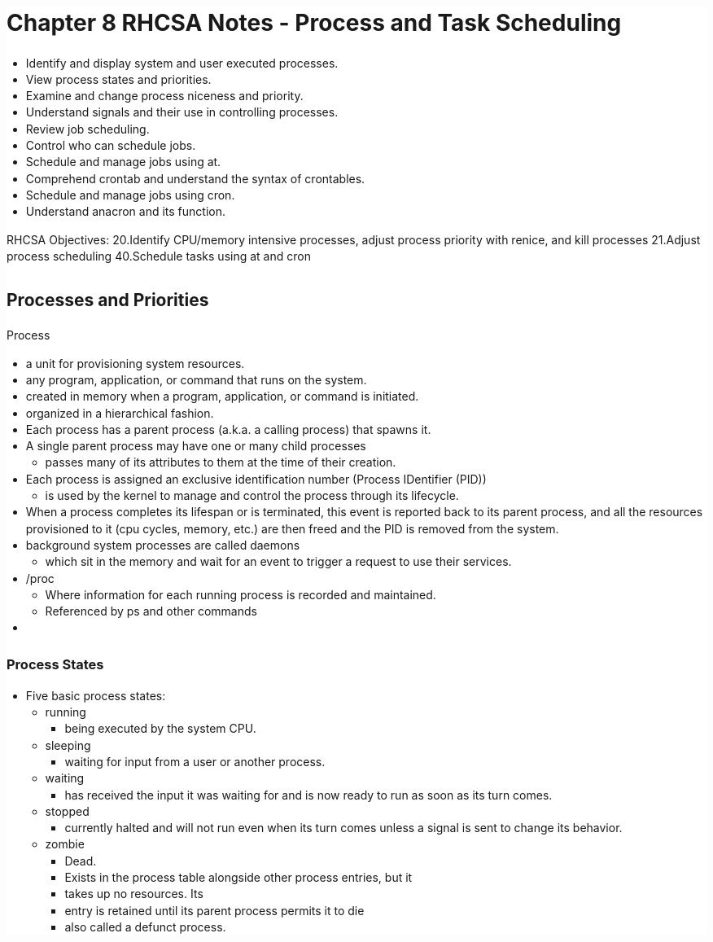 # Chapter 8 RHCSA Notes - Process and Task Scheduling

- Identify and display system and user executed processes.
- View process states and priorities.
- Examine and change process niceness and priority. 
- Understand signals and their use in controlling processes. 
- Review job scheduling. 
- Control who can schedule jobs. 
- Schedule and manage jobs using at. 
- Comprehend crontab and understand the syntax of crontables. 
- Schedule and manage jobs using cron. 
- Understand anacron and its function.

RHCSA Objectives: 
20.Identify CPU/memory intensive processes, adjust process priority with renice, and kill processes 
21.Adjust process scheduling 
40.Schedule tasks using at and cron

## Processes and Priorities
Process
- a unit for provisioning system resources. 
- any program, application, or command that runs on the system.
- created in memory when a program, application, or command is initiated.
- organized in a hierarchical fashion.
- Each process has a parent process (a.k.a. a calling process) that spawns it. 
- A single parent process may have one or many child processes
	- passes many of its attributes to them at the time of their creation.
- Each process is assigned an exclusive identification number (Process IDentifier (PID))
	- is used by the kernel to manage and control the process through its lifecycle. 
- When a process completes its lifespan or is terminated, this event is reported back to its parent process, and all the resources provisioned to it (cpu cycles, memory, etc.) are then freed and the PID is removed from the system.
- background system processes are called daemons
	- which sit in the memory and wait for an event to trigger a request to use their services.
- /proc
	- Where information for each running process is recorded and maintained.
	- Referenced by ps and other commands
- 
### Process States
- Five basic process states: 
	- running
		- being executed by the system CPU.
	- sleeping
		- waiting for input from a user or another process. 
	- waiting
		- has received the input it was waiting for and is now ready to run as soon as its turn comes.
	- stopped
		- currently halted and will not run even when its turn comes unless a signal is sent to change its behavior.
	- zombie
		- Dead. 
		- Exists in the process table alongside other process entries, but it 
		- takes up no resources. Its 
		- entry is retained until its parent process permits it to die
		- also called a defunct process.
